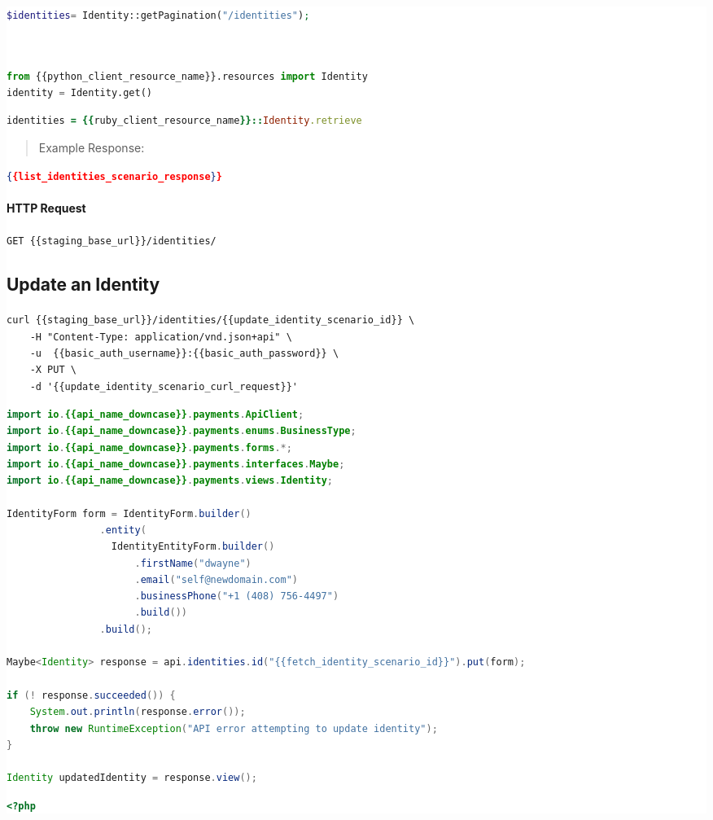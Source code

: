 ```php
$identities= Identity::getPagination("/identities");


```
```python


from {{python_client_resource_name}}.resources import Identity
identity = Identity.get()

```
```ruby
identities = {{ruby_client_resource_name}}::Identity.retrieve


```
> Example Response:

```json
{{list_identities_scenario_response}}
```

#### HTTP Request

`GET {{staging_base_url}}/identities/`


## Update an Identity
```shell
curl {{staging_base_url}}/identities/{{update_identity_scenario_id}} \
    -H "Content-Type: application/vnd.json+api" \
    -u  {{basic_auth_username}}:{{basic_auth_password}} \
    -X PUT \
    -d '{{update_identity_scenario_curl_request}}'

```
```java
import io.{{api_name_downcase}}.payments.ApiClient;
import io.{{api_name_downcase}}.payments.enums.BusinessType;
import io.{{api_name_downcase}}.payments.forms.*;
import io.{{api_name_downcase}}.payments.interfaces.Maybe;
import io.{{api_name_downcase}}.payments.views.Identity;

IdentityForm form = IdentityForm.builder()
                .entity(
                  IdentityEntityForm.builder()
                      .firstName("dwayne")
                      .email("self@newdomain.com")
                      .businessPhone("+1 (408) 756-4497")
                      .build())
                .build();

Maybe<Identity> response = api.identities.id("{{fetch_identity_scenario_id}}").put(form);

if (! response.succeeded()) {
    System.out.println(response.error());
    throw new RuntimeException("API error attempting to update identity");
}

Identity updatedIdentity = response.view();

```
```php
<?php

```
